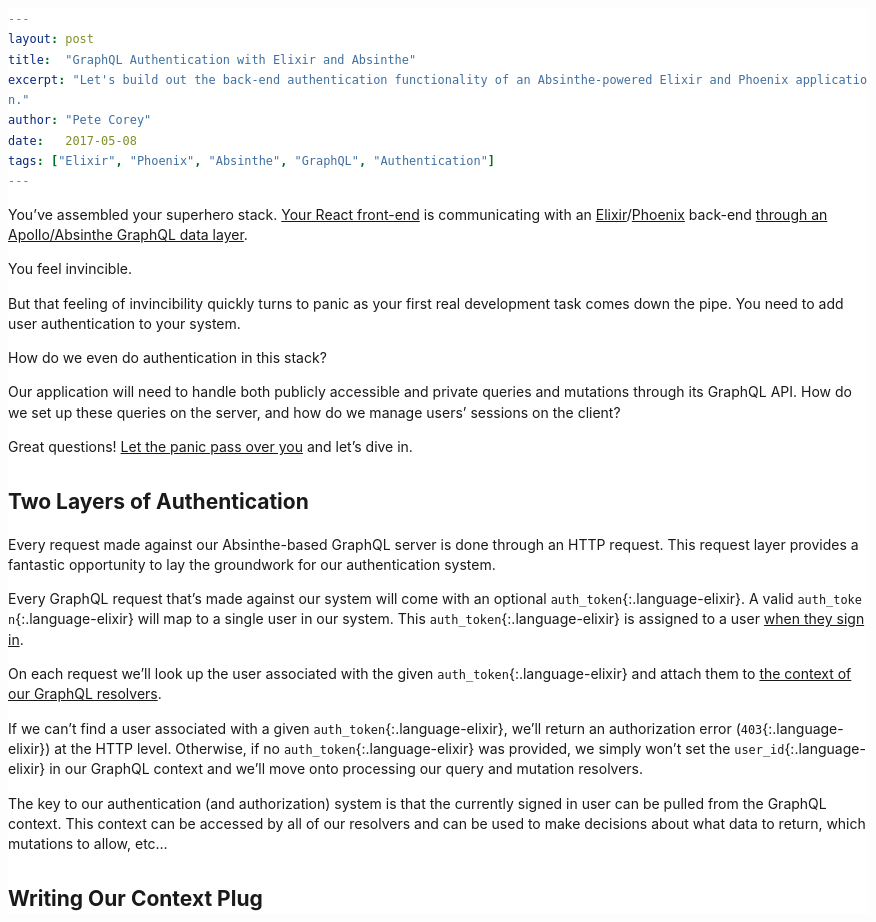 ```yaml
---
layout: post
title:  "GraphQL Authentication with Elixir and Absinthe"
excerpt: "Let's build out the back-end authentication functionality of an Absinthe-powered Elixir and Phoenix application."
author: "Pete Corey"
date:   2017-05-08
tags: ["Elixir", "Phoenix", "Absinthe", "GraphQL", "Authentication"]
---
```


You’ve assembled your superhero stack. [Your React front-end](http://www.east5th.co/blog/2017/04/03/using-create-react-app-with-phoenix/) is communicating with an [Elixir](http://elixir-lang.org/)/[Phoenix](http://www.phoenixframework.org/) back-end [through an Apollo/Absinthe GraphQL data layer](http://www.east5th.co/blog/2017/04/10/using-apollo-client-with-elixirs-absinthe/).

You feel invincible.

But that feeling of invincibility quickly turns to panic as your first real development task comes down the pipe. You need to add user authentication to your system.

How do we even do authentication in this stack?

Our application will need to handle both publicly accessible and private queries and mutations through its GraphQL API. How do we set up these queries on the server, and how do we manage users’ sessions on the client?

Great questions! [Let the panic pass over you](https://en.wikipedia.org/wiki/Bene_Gesserit#Litany_against_fear) and let’s dive in.

## Two Layers of Authentication

Every request made against our Absinthe-based GraphQL server is done through an HTTP request. This request layer provides a fantastic opportunity to lay the groundwork for our authentication system.

Every GraphQL request that’s made against our system will come with an optional `auth_token`{:.language-elixir}. A valid `auth_token`{:.language-elixir} will map to a single user in our system. This `auth_token`{:.language-elixir} is assigned to a user [when they sign in](http://www.east5th.co/blog/2017/04/24/passwordless-authentication-with-phoenix-tokens/).

On each request we’ll look up the user associated with the given `auth_token`{:.language-elixir} and attach them to [the context of our GraphQL resolvers](http://graphql.org/learn/execution/#root-fields-resolvers).

If we can’t find a user associated with a given `auth_token`{:.language-elixir}, we’ll return an authorization error (`403`{:.language-elixir}) at the HTTP level. Otherwise, if no `auth_token`{:.language-elixir} was provided, we simply won’t set the `user_id`{:.language-elixir} in our GraphQL context and we’ll move onto processing our query and mutation resolvers.

The key to our authentication (and authorization) system is that the currently signed in user can be pulled from the GraphQL context. This context can be accessed by all of our resolvers and can be used to make decisions about what data to return, which mutations to allow, etc…

## Writing Our Context Plug
